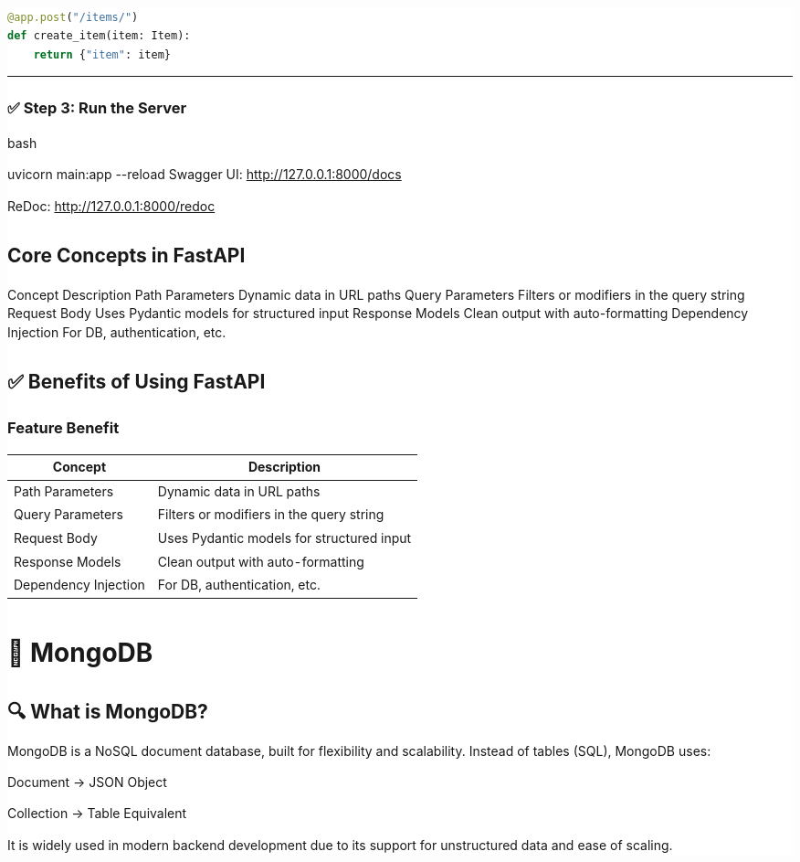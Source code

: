```python
@app.post("/items/")
def create_item(item: Item):
    return {"item": item}

```

---

### ✅ Step 3: Run the Server
bash

uvicorn main:app --reload
Swagger UI: http://127.0.0.1:8000/docs

ReDoc: http://127.0.0.1:8000/redoc

##  Core Concepts in FastAPI
Concept	Description
Path Parameters	Dynamic data in URL paths
Query Parameters	Filters or modifiers in the query string
Request Body	Uses Pydantic models for structured input
Response Models	Clean output with auto-formatting
Dependency Injection	For DB, authentication, etc.

## ✅ Benefits of Using FastAPI
### Feature	Benefit
| Concept              | Description                               |
| -------------------- | ----------------------------------------- |
| Path Parameters      | Dynamic data in URL paths                 |
| Query Parameters     | Filters or modifiers in the query string  |
| Request Body         | Uses Pydantic models for structured input |
| Response Models      | Clean output with auto-formatting         |
| Dependency Injection | For DB, authentication, etc.              |


# 🍃 MongoDB

## 🔍 What is MongoDB?
MongoDB is a NoSQL document database, built for flexibility and scalability. Instead of tables (SQL), MongoDB uses:

Document → JSON Object

Collection → Table Equivalent

It is widely used in modern backend development due to its support for unstructured data and ease of scaling.
